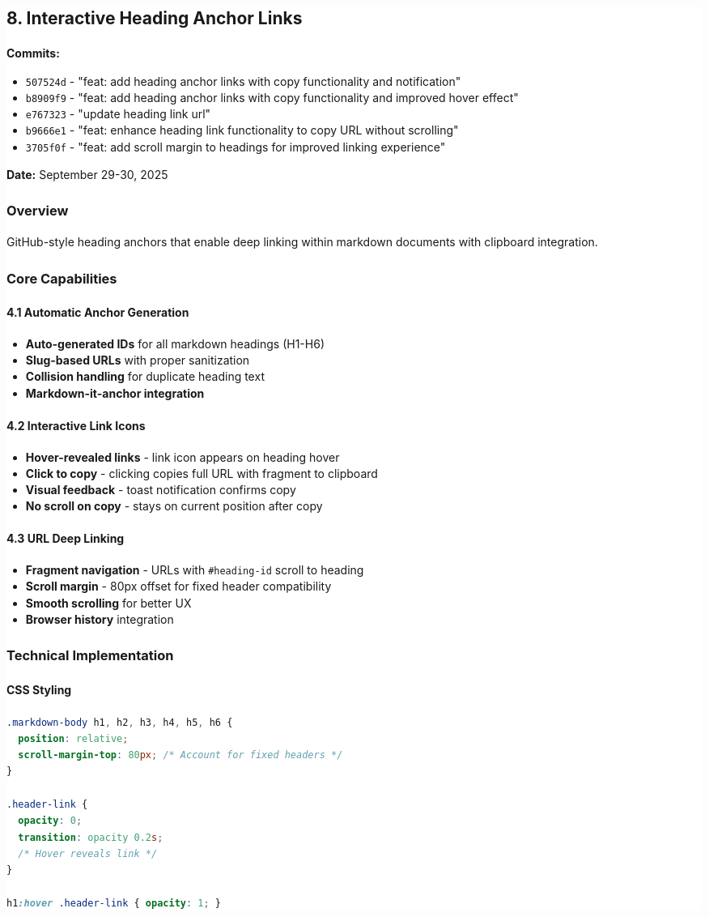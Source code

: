 
## 8. Interactive Heading Anchor Links

**Commits:**
- `507524d` - "feat: add heading anchor links with copy functionality and notification"
- `b8909f9` - "feat: add heading anchor links with copy functionality and improved hover effect"
- `e767323` - "update heading link url"
- `b9666e1` - "feat: enhance heading link functionality to copy URL without scrolling"
- `3705f0f` - "feat: add scroll margin to headings for improved linking experience"

**Date:** September 29-30, 2025

### Overview
GitHub-style heading anchors that enable deep linking within markdown documents with clipboard integration.

### Core Capabilities

#### 4.1 Automatic Anchor Generation
- **Auto-generated IDs** for all markdown headings (H1-H6)
- **Slug-based URLs** with proper sanitization
- **Collision handling** for duplicate heading text
- **Markdown-it-anchor integration**

#### 4.2 Interactive Link Icons
- **Hover-revealed links** - link icon appears on heading hover
- **Click to copy** - clicking copies full URL with fragment to clipboard
- **Visual feedback** - toast notification confirms copy
- **No scroll on copy** - stays on current position after copy

#### 4.3 URL Deep Linking
- **Fragment navigation** - URLs with `#heading-id` scroll to heading
- **Scroll margin** - 80px offset for fixed header compatibility
- **Smooth scrolling** for better UX
- **Browser history** integration

### Technical Implementation

#### CSS Styling
```css
.markdown-body h1, h2, h3, h4, h5, h6 {
  position: relative;
  scroll-margin-top: 80px; /* Account for fixed headers */
}

.header-link {
  opacity: 0;
  transition: opacity 0.2s;
  /* Hover reveals link */
}

h1:hover .header-link { opacity: 1; }
```
